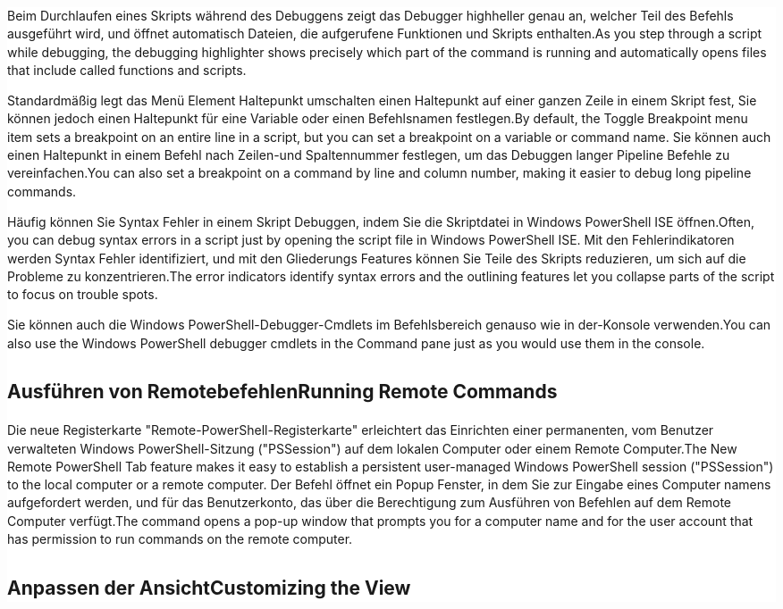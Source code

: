 <span data-ttu-id="bad2f-164">Beim Durchlaufen eines Skripts während des Debuggens zeigt das Debugger highheller genau an, welcher Teil des Befehls ausgeführt wird, und öffnet automatisch Dateien, die aufgerufene Funktionen und Skripts enthalten.</span><span class="sxs-lookup"><span data-stu-id="bad2f-164">As you step through a script while debugging, the debugging highlighter shows precisely which part of the command is running and automatically opens files that include called functions and scripts.</span></span>

<span data-ttu-id="bad2f-165">Standardmäßig legt das Menü Element Haltepunkt umschalten einen Haltepunkt auf einer ganzen Zeile in einem Skript fest, Sie können jedoch einen Haltepunkt für eine Variable oder einen Befehlsnamen festlegen.</span><span class="sxs-lookup"><span data-stu-id="bad2f-165">By default, the Toggle Breakpoint menu item sets a breakpoint on an entire line in a script, but you can set a breakpoint on a variable or command name.</span></span>
<span data-ttu-id="bad2f-166">Sie können auch einen Haltepunkt in einem Befehl nach Zeilen-und Spaltennummer festlegen, um das Debuggen langer Pipeline Befehle zu vereinfachen.</span><span class="sxs-lookup"><span data-stu-id="bad2f-166">You can also set a breakpoint on a command by line and column number, making it easier to debug long pipeline commands.</span></span>

<span data-ttu-id="bad2f-167">Häufig können Sie Syntax Fehler in einem Skript Debuggen, indem Sie die Skriptdatei in Windows PowerShell ISE öffnen.</span><span class="sxs-lookup"><span data-stu-id="bad2f-167">Often, you can debug syntax errors in a script just by opening the script file in Windows PowerShell ISE.</span></span> <span data-ttu-id="bad2f-168">Mit den Fehlerindikatoren werden Syntax Fehler identifiziert, und mit den Gliederungs Features können Sie Teile des Skripts reduzieren, um sich auf die Probleme zu konzentrieren.</span><span class="sxs-lookup"><span data-stu-id="bad2f-168">The error indicators identify syntax errors and the outlining features let you collapse parts of the script to focus on trouble spots.</span></span>

<span data-ttu-id="bad2f-169">Sie können auch die Windows PowerShell-Debugger-Cmdlets im Befehlsbereich genauso wie in der-Konsole verwenden.</span><span class="sxs-lookup"><span data-stu-id="bad2f-169">You can also use the Windows PowerShell debugger cmdlets in the Command pane just as you would use them in the console.</span></span>

## <a name="running-remote-commands"></a><span data-ttu-id="bad2f-170">Ausführen von Remotebefehlen</span><span class="sxs-lookup"><span data-stu-id="bad2f-170">Running Remote Commands</span></span>

<span data-ttu-id="bad2f-171">Die neue Registerkarte "Remote-PowerShell-Registerkarte" erleichtert das Einrichten einer permanenten, vom Benutzer verwalteten Windows PowerShell-Sitzung ("PSSession") auf dem lokalen Computer oder einem Remote Computer.</span><span class="sxs-lookup"><span data-stu-id="bad2f-171">The New Remote PowerShell Tab feature makes it easy to establish a persistent user-managed Windows PowerShell session ("PSSession") to the local computer or a remote computer.</span></span> <span data-ttu-id="bad2f-172">Der Befehl öffnet ein Popup Fenster, in dem Sie zur Eingabe eines Computer namens aufgefordert werden, und für das Benutzerkonto, das über die Berechtigung zum Ausführen von Befehlen auf dem Remote Computer verfügt.</span><span class="sxs-lookup"><span data-stu-id="bad2f-172">The command opens a pop-up window that prompts you for a computer name and for the user account that has permission to run commands on the remote computer.</span></span>

## <a name="customizing-the-view"></a><span data-ttu-id="bad2f-173">Anpassen der Ansicht</span><span class="sxs-lookup"><span data-stu-id="bad2f-173">Customizing the View</span></span>

